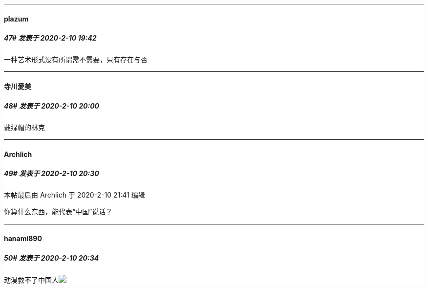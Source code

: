 





-----

####  plazum  
##### 47#       发表于 2020-2-10 19:42




一种艺术形式没有所谓需不需要，只有存在与否







-----

####  寺川愛美  
##### 48#       发表于 2020-2-10 20:00




戴绿帽的林克







-----

####  Archlich  
##### 49#       发表于 2020-2-10 20:30



 本帖最后由 Archlich 于 2020-2-10 21:41 编辑 

你算什么东西，能代表“中国”说话？







-----

####  hanami890  
##### 50#       发表于 2020-2-10 20:34




动漫救不了中国人<img src="https://static.saraba1st.com/image/smiley/face2017/037.png" referrerpolicy="no-referrer">






